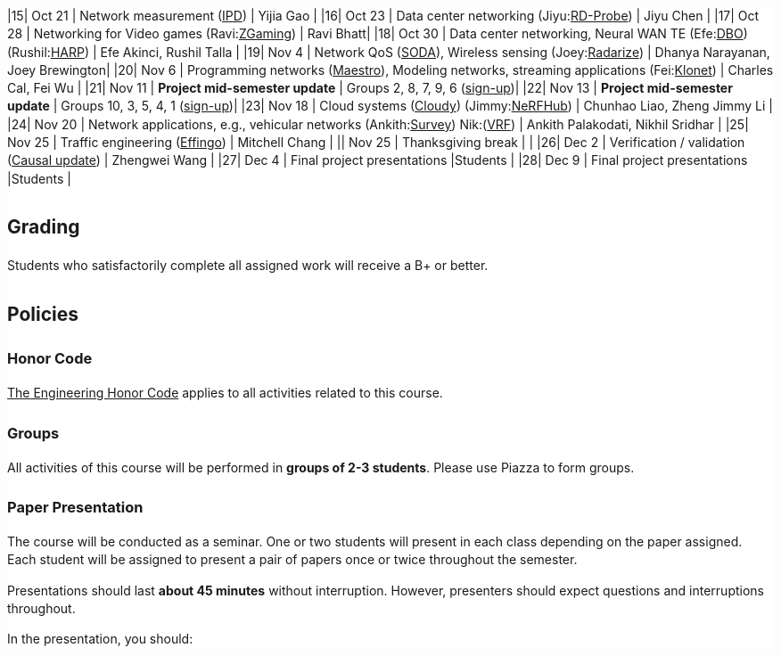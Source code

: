 |15| Oct 21 |  Network measurement ([IPD](https://dl.acm.org/doi/pdf/10.1145/3651890.3672232))                             |  Yijia Gao | 
|16| Oct 23 | Data center networking (Jiyu:[RD-Probe](https://dl.acm.org/doi/abs/10.1145/3651890.3672256)) | Jiyu Chen |
|17| Oct 28 |   Networking for Video games (Ravi:[ZGaming](https://dl.acm.org/doi/10.1145/3603269.3604819))      | Ravi Bhatt| 
|18| Oct 30 |  Data center networking, Neural WAN TE (Efe:[DBO](https://dl.acm.org/doi/10.1145/3603269.3604871)) (Rushil:[HARP](https://cs.stanford.edu/~keithw/sigcomm2024/sigcomm24-final310-acmpaginated.pdf))   | Efe Akinci, Rushil Talla   | 
|19| Nov 4 |   Network QoS ([SODA](https://dl.acm.org/doi/pdf/10.1145/3651890.3672260)), Wireless sensing (Joey:[Radarize](https://arxiv.org/abs/2311.11260))      | Dhanya Narayanan, Joey Brewington| 
|20| Nov 6 |   Programming networks  ([Maestro](https://www.usenix.org/conference/nsdi24/presentation/pereira)), Modeling networks, streaming applications (Fei:[Klonet](https://www.usenix.org/system/files/nsdi24-ma.pdf))   |  Charles Cal, Fei Wu  | 
|21| Nov 11 | **Project mid-semester update**             | Groups 2, 8, 7, 9, 6 ([sign-up](https://docs.google.com/spreadsheets/d/1NOGCtEWl7n7-R_Dic654CEhdHUxRnWdtV2jxJr9tA28/edit?gid=0#gid=0))| 
|22| Nov 13 | **Project mid-semester update**              | Groups 10, 3, 5, 4, 1 ([sign-up](https://docs.google.com/spreadsheets/d/1NOGCtEWl7n7-R_Dic654CEhdHUxRnWdtV2jxJr9tA28/edit?gid=0#gid=0))| 
|23| Nov 18 |  Cloud systems ([Cloudy](https://www.usenix.org/conference/nsdi24/presentation/friess)) (Jimmy:[NeRFHub](https://dl.acm.org/doi/pdf/10.1145/3643832.3661879))              |  Chunhao Liao, Zheng Jimmy Li  | 
|24| Nov 20 |  Network applications, e.g., vehicular networks (Ankith:[Survey](https://drive.google.com/file/d/1IytZHjo6iwDtkh_LdW4Xo9b1EpKZfVVT/view?usp=sharing)) Nik:([VRF](https://dl.acm.org/doi/pdf/10.1145/3643832.3661874))                             | Ankith Palakodati, Nikhil Sridhar  | 
|25| Nov 25 |  Traffic engineering  ([Effingo](https://dl.acm.org/doi/pdf/10.1145/3651890.3672262))       | Mitchell Chang   | 
|| Nov 25 |     Thanksgiving break         | |
|26| Dec 2 |   Verification / validation ([Causal update](https://dl.acm.org/doi/pdf/10.1145/3651890.3672266))     | Zhengwei Wang | 
|27| Dec 4 |  Final project presentations   |Students | 
|28| Dec 9 |  Final project presentations   |Students | 


## Grading
Students who satisfactorily complete all assigned work will receive a B+ or better.

## Policies

### Honor Code
[The Engineering Honor Code](http://honorcode.engin.umich.edu/) applies to all activities related to this course.

### Groups
All activities of this course will be performed in **groups of 2-3 students**.
Please use Piazza to form groups.

### Paper Presentation
The course will be conducted as a seminar. 
One or two students will present in each class depending on the paper assigned.
Each student will be assigned to present a pair of papers once or twice
throughout the semester. 

Presentations should last **about 45 minutes** without interruption.
However, presenters should expect questions and interruptions throughout. 

In the presentation, you should:

